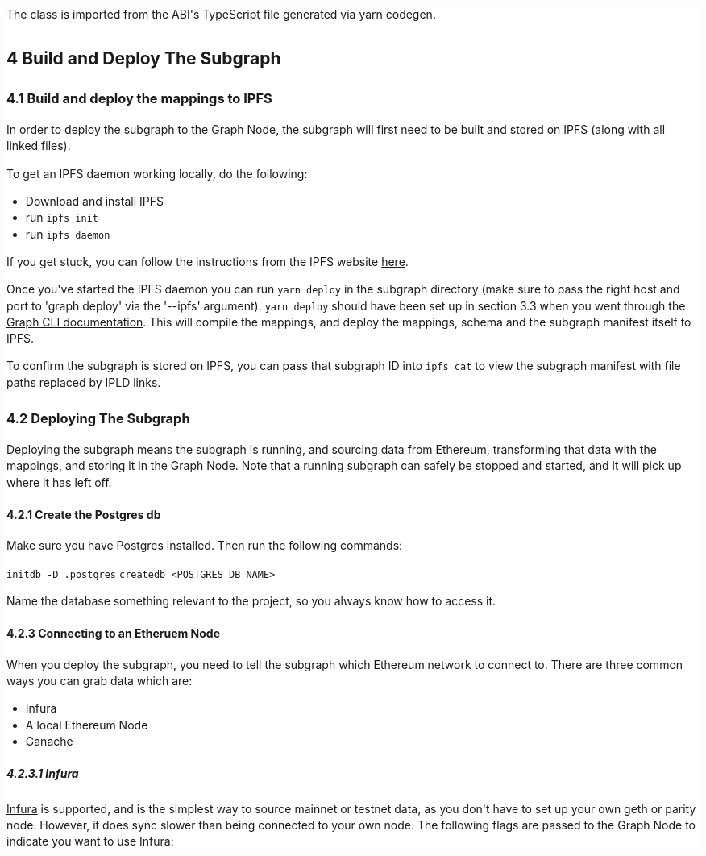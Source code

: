 The class is imported from the ABI's TypeScript file generated via yarn codegen.

## 4 Build and Deploy The Subgraph 

### 4.1 Build and deploy the mappings to IPFS
In order to deploy the subgraph to the Graph Node, the subgraph will first need to be built and stored on IPFS (along with all linked files).

To get an IPFS daemon working locally, do the following:
* Download and install IPFS 
* run `ipfs init`
* run `ipfs daemon`

If you get stuck, you can follow the instructions from the IPFS website [here](https://ipfs.io/docs/getting-started/).

Once you've started the IPFS daemon you can run `yarn deploy` in the subgraph directory (make sure to pass the right host and port to 'graph deploy' via the '--ipfs' argument). `yarn deploy` should have been set up in section 3.3 when you went through the [Graph CLI documentation](https://github.com/graphprotocol/graph-cli). This will compile the mappings, and deploy the mappings, schema and the subgraph manifest itself to IPFS.

To confirm the subgraph is stored on IPFS, you can pass that subgraph ID into `ipfs cat` to view the subgraph manifest with file paths replaced by IPLD links.

### 4.2 Deploying The Subgraph

Deploying the subgraph means the subgraph is running, and sourcing data from Ethereum, transforming that data with the mappings, and storing it in the Graph Node. Note that a running subgraph can safely be stopped and started, and it will pick up where it has left off. 

#### 4.2.1 Create the Postgres db 

Make sure you have Postgres installed. Then run the following commands:

`initdb -D .postgres`
`createdb <POSTGRES_DB_NAME>`

Name the database something relevant to the project, so you always know how to access it. 

#### 4.2.3 Connecting to an Etheruem Node

When you deploy the subgraph, you need to tell the subgraph which Ethereum network to connect to. There are three common ways you can grab data which are:
 * Infura
 * A local Ethereum Node 
 * Ganache 

##### 4.2.3.1 Infura

[Infura](https://infura.io/) is supported, and is the simplest way to source mainnet or testnet data, as you don't have to set up your own geth or parity node. However, it does sync slower than being connected to your own node. The following flags are passed to the Graph Node to indicate you want to use Infura:
